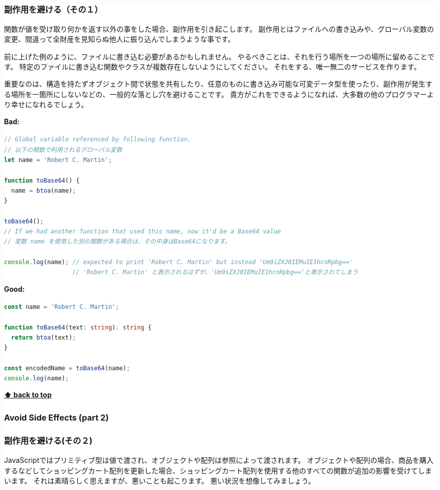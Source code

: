 ### 副作用を避ける（その１）



関数が値を受け取り何かを返す以外の事をした場合、副作用を引き起こします。
副作用とはファイルへの書き込みや、グローバル変数の変更、間違って全財産を見知らぬ他人に振り込んでしまうような事です。

前に上げた例のように、ファイルに書き込む必要があるかもしれません。
やるべきことは、それを行う場所を一つの場所に留めることです。
特定のファイルに書き込む関数やクラスが複数存在しないようにしてください。
それをする、唯一無二のサービスを作ります。

重要なのは、構造を持たずオブジェクト間で状態を共有したり、任意のものに書き込み可能な可変データ型を使ったり、副作用が発生する場所を一箇所にしないなどの、一般的な落とし穴を避けることです。
貴方がこれをできるようになれば、大多数の他のプログラマーより幸せになれるでしょう。

**Bad:**

```ts
// Global variable referenced by following function.
// 以下の関数で利用されるグローバル変数
let name = 'Robert C. Martin';

function toBase64() {
  name = btoa(name);
}

toBase64();
// If we had another function that used this name, now it'd be a Base64 value
// 変数 name を使用した別の関数がある場合は、その中身はBase64になります。

console.log(name); // expected to print 'Robert C. Martin' but instead 'Um9iZXJ0IEMuIE1hcnRpbg=='
                   // 'Robert C. Martin' と表示されるはずが、'Um9iZXJ0IEMuIE1hcnRpbg=='と表示されてしまう
```

**Good:**

```ts
const name = 'Robert C. Martin';

function toBase64(text: string): string {
  return btoa(text);
}

const encodedName = toBase64(name);
console.log(name);
```

**[⬆ back to top](#table-of-contents)**

### Avoid Side Effects (part 2)

### 副作用を避ける(その２)



JavaScriptではプリミティブ型は値で渡され、オブジェクトや配列は参照によって渡されます。
オブジェクトや配列の場合、商品を購入するなどしてショッピングカート配列を更新した場合、ショッピングカート配列を使用する他のすべての関数が追加の影響を受けてしまいます。
それは素晴らしく思えますが、悪いことも起こります。
悪い状況を想像してみましょう。
